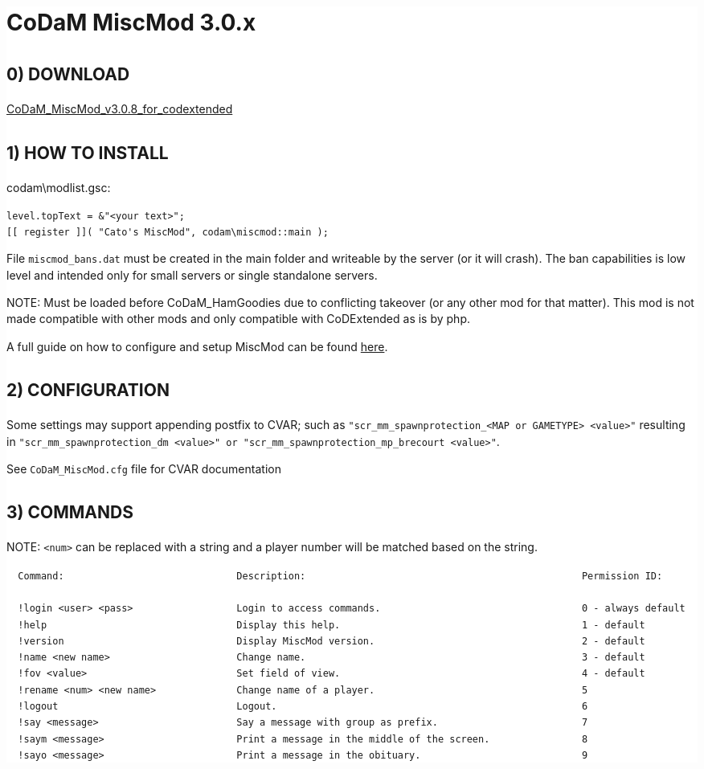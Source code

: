 # CoDaM MiscMod 3.0.x

## 0) DOWNLOAD

[CoDaM_MiscMod_v3.0.8_for_codextended](https://de.dvotx.org/dump/cod1/CoDaM_MiscMod_v3.0.8_for_codextended.zip)
 
## 1) HOW TO INSTALL

  codam\modlist.gsc:
  ```gsc
  level.topText = &"<your text>";
  [[ register ]]( "Cato's MiscMod", codam\miscmod::main );
  ```

  File `miscmod_bans.dat` must be created in the main folder and writeable by the server (or it will crash).
  The ban capabilities is low level and intended only for small servers or single standalone servers.

  NOTE:  Must be loaded before CoDaM_HamGoodies due to conflicting takeover (or any other mod for that matter).
  This mod is not made compatible with other mods and only compatible with CoDExtended as is by php.
  
  A full guide on how to configure and setup MiscMod can be found [here](https://cod.pm/guide/d0da8d/installing-and-configuring-codam-miscmod).

## 2) CONFIGURATION

  Some settings may support appending postfix to CVAR; such as `"scr_mm_spawnprotection_<MAP or GAMETYPE> <value>"` resulting in `"scr_mm_spawnprotection_dm <value>" or "scr_mm_spawnprotection_mp_brecourt <value>"`.
  
  See `CoDaM_MiscMod.cfg` file for CVAR documentation

## 3) COMMANDS

  NOTE: `<num>` can be replaced with a string and a player number will be matched based on the string.

```plaintext
  Command:                              Description:                                                Permission ID:

  !login <user> <pass>                  Login to access commands.                                   0 - always default
  !help                                 Display this help.                                          1 - default
  !version                              Display MiscMod version.                                    2 - default
  !name <new name>                      Change name.                                                3 - default
  !fov <value>                          Set field of view.                                          4 - default
  !rename <num> <new name>              Change name of a player.                                    5
  !logout                               Logout.                                                     6
  !say <message>                        Say a message with group as prefix.                         7
  !saym <message>                       Print a message in the middle of the screen.                8
  !sayo <message>                       Print a message in the obituary.                            9
```